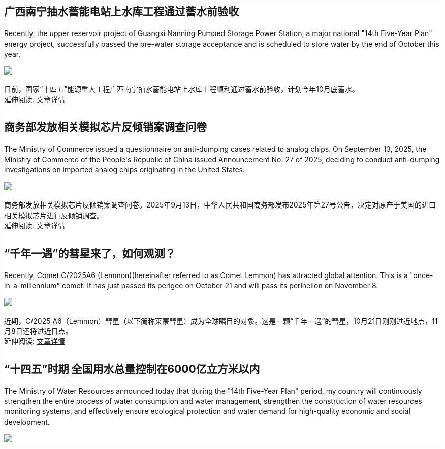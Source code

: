 <qrcode title="直发个人、流程精简！事关生育津贴，一起来了解" image="https://p4.img.cctvpic.com/photoworkspace/2025/10/22/2025102211224747932.jpg" />   

## 广西南宁抽水蓄能电站上水库工程通过蓄水前验收   
Recently, the upper reservoir project of Guangxi Nanning Pumped Storage Power Station, a major national "14th Five-Year Plan" energy project, successfully passed the pre-water storage acceptance and is scheduled to store water by the end of October this year.   

<img src="https://p5.img.cctvpic.com/photoworkspace/2025/10/22/2025102211122373419.jpg" />   

日前，国家“十四五”能源重大工程广西南宁抽水蓄能电站上水库工程顺利通过蓄水前验收，计划今年10月底蓄水。   
延伸阅读: [文章详情](https://news.cctv.com/2025/10/22/ARTIhGKCzynJf3F0OCZ4CoAw251022.shtml)   

<qrcode title="广西南宁抽水蓄能电站上水库工程通过蓄水前验收" image="https://p5.img.cctvpic.com/photoworkspace/2025/10/22/2025102211122373419.jpg" />   

## 商务部发放相关模拟芯片反倾销案调查问卷   
The Ministry of Commerce issued a questionnaire on anti-dumping cases related to analog chips. On September 13, 2025, the Ministry of Commerce of the People's Republic of China issued Announcement No. 27 of 2025, deciding to conduct anti-dumping investigations on imported analog chips originating in the United States.   

<img src="https://p3.img.cctvpic.com/photoworkspace/2025/10/22/2025102211303330293.jpg" />   

商务部发放相关模拟芯片反倾销案调查问卷。2025年9月13日，中华人民共和国商务部发布2025年第27号公告，决定对原产于美国的进口相关模拟芯片进行反倾销调查。   
延伸阅读: [文章详情](https://news.cctv.com/2025/10/22/ARTIDr1n87Y6SokLyZk3kahM251022.shtml)   

<qrcode title="商务部发放相关模拟芯片反倾销案调查问卷" image="https://p3.img.cctvpic.com/photoworkspace/2025/10/22/2025102211303330293.jpg" />   

## “千年一遇”的彗星来了，如何观测？   
Recently, Comet C/2025A6 (Lemmon)(hereinafter referred to as Comet Lemmon) has attracted global attention. This is a "once-in-a-millennium" comet. It has just passed its perigee on October 21 and will pass its perihelion on November 8.   

<img src="https://p4.img.cctvpic.com/photoworkspace/2025/10/22/2025102211145749584.jpg" />   

近期，C/2025 A6（Lemmon）彗星（以下简称莱蒙彗星）成为全球瞩目的对象。这是一颗“千年一遇”的彗星，10月21日刚刚过近地点，11月8日还将过近日点。   
延伸阅读: [文章详情](https://news.cctv.com/2025/10/22/ARTI78MsWj1kZm90lr7Np3JL251022.shtml)   

<qrcode title="“千年一遇”的彗星来了，如何观测？" image="https://p4.img.cctvpic.com/photoworkspace/2025/10/22/2025102211145749584.jpg" />   

## “十四五”时期 全国用水总量控制在6000亿立方米以内   
The Ministry of Water Resources announced today that during the "14th Five-Year Plan" period, my country will continuously strengthen the entire process of water consumption and water management, strengthen the construction of water resources monitoring systems, and effectively ensure ecological protection and water demand for high-quality economic and social development.   

<img src="https://p2.img.cctvpic.com/photoworkspace/2025/10/22/2025102211102780441.jpg" />   
